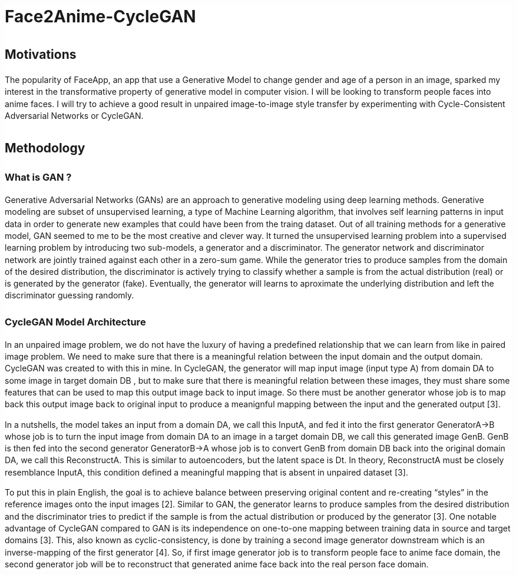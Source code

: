 Face2Anime-CycleGAN
================

Motivations
-----------
The popularity of FaceApp, an app that use a Generative Model to change gender and age of a person in an image, sparked my interest in the transformative property of generative model in computer vision. I will be looking to transform people faces into anime faces. I will try to achieve a good result in unpaired image-to-image style transfer by experimenting with Cycle-Consistent Adversarial Networks or CycleGAN.

Methodology
-----------

### What is GAN ? ###
Generative Adversarial Networks (GANs) are an approach to generative modeling using deep learning methods. Generative modeling are subset of unsupervised learning, a type of Machine Learning algorithm, that involves self learning patterns in input data in order to generate new examples that could have been from the traing dataset. Out of all training methods for a generative model, GAN seemed to me to be the most creative and clever way. It turned the unsupervised learning problem into a supervised learning problem by introducing two sub-models, a generator and a discriminator. The generator network and discriminator network are jointly trained against each other in a zero-sum game. While the generator tries to produce samples from the domain of the desired distribution, the discriminator is actively trying to classify whether a sample is from the actual distribution (real) or is generated by the generator (fake). Eventually, the generator will learns to aproximate the underlying distribution and left the discriminator guessing randomly. 

### CycleGAN Model Architecture ###
In an unpaired image problem, we do not have the luxury of having a predefined relationship that we can learn from like in paired image problem. We need to make sure that there is a meaningful relation between the input domain and the output domain. CycleGAN was created to with this in mine. In CycleGAN, the generator will map input image  (input type A)  from domain  DA  to some image in target domain DB , but to make sure that there is meaningful relation between these images, they must share some features that can be used to map this output image back to input image. So there must be another generator whose job is to map back this output image back to original input to produce a meanignful mapping between the input and the generated output [3]. 

In a nutshells, the model takes an input from a domain DA, we call this InputA, and fed it into the first generator GeneratorA→B whose job is to turn the input image from domain DA to an image in a target domain DB, we call this generated image GenB. GenB is then fed into the second generator GeneratorB→A whose job is to convert GenB from domain DB back into the original domain DA, we call this ReconstructA. This is similar to autoencoders, but the latent space is Dt. In theory, ReconstructA must be closely resemblance InputA, this condition defined a meaningful mapping that is absent in unpaired dataset [3].

To put this in plain English, the goal is to achieve balance between preserving original content and re-creating “styles” in the reference images onto the input images [2]. Similar to GAN, the generator learns to produce samples from the desired distribution and the discriminator tries to predict if the sample is from the actual distribution or produced by the generator [3]. One notable advantage of CycleGAN compared to GAN is its independence on one-to-one mapping between training data in source and target domains [3]. This, also known as cyclic-consistency, is done by training a second image generator downstream which is an inverse-mapping of the first generator [4]. So, if first image generator job is to transform people face to anime face domain, the second generator job will be to reconstruct that generated anime face back into the real person face domain.
